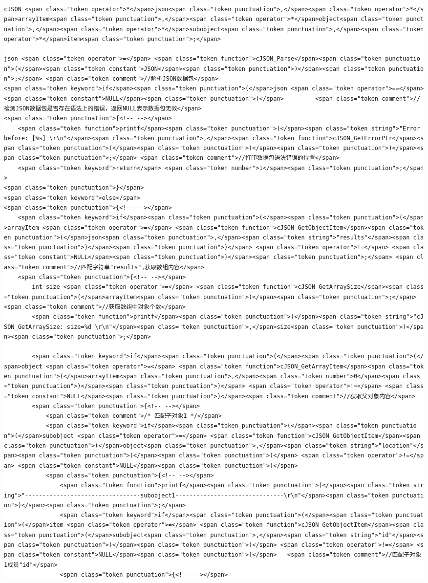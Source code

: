 	cJSON <span class="token operator">*</span>json<span class="token punctuation">,</span><span class="token operator">*</span>arrayItem<span class="token punctuation">,</span><span class="token operator">*</span>object<span class="token punctuation">,</span><span class="token operator">*</span>subobject<span class="token punctuation">,</span><span class="token operator">*</span>item<span class="token punctuation">;</span>
	
	json <span class="token operator">=</span> <span class="token function">cJSON_Parse</span><span class="token punctuation">(</span><span class="token constant">JSON</span><span class="token punctuation">)</span><span class="token punctuation">;</span> <span class="token comment">//解析JSON数据包</span>
	<span class="token keyword">if</span><span class="token punctuation">(</span>json <span class="token operator">==</span> <span class="token constant">NULL</span><span class="token punctuation">)</span>		  <span class="token comment">//检测JSON数据包是否存在语法上的错误，返回NULL表示数据包无效</span>
	<span class="token punctuation">{<!-- --></span>
		<span class="token function">printf</span><span class="token punctuation">(</span><span class="token string">"Error before: [%s] \r\n"</span><span class="token punctuation">,</span><span class="token function">cJSON_GetErrorPtr</span><span class="token punctuation">(</span><span class="token punctuation">)</span><span class="token punctuation">)</span><span class="token punctuation">;</span> <span class="token comment">//打印数据包语法错误的位置</span>
		<span class="token keyword">return</span> <span class="token number">1</span><span class="token punctuation">;</span>
	<span class="token punctuation">}</span>
	<span class="token keyword">else</span>
	<span class="token punctuation">{<!-- --></span>
		<span class="token keyword">if</span><span class="token punctuation">(</span><span class="token punctuation">(</span>arrayItem <span class="token operator">=</span> <span class="token function">cJSON_GetObjectItem</span><span class="token punctuation">(</span>json<span class="token punctuation">,</span><span class="token string">"results"</span><span class="token punctuation">)</span><span class="token punctuation">)</span> <span class="token operator">!=</span> <span class="token constant">NULL</span><span class="token punctuation">)</span><span class="token punctuation">;</span> <span class="token comment">//匹配字符串"results",获取数组内容</span>
		<span class="token punctuation">{<!-- --></span>
			int size <span class="token operator">=</span> <span class="token function">cJSON_GetArraySize</span><span class="token punctuation">(</span>arrayItem<span class="token punctuation">)</span><span class="token punctuation">;</span>     <span class="token comment">//获取数组中对象个数</span>
			<span class="token function">printf</span><span class="token punctuation">(</span><span class="token string">"cJSON_GetArraySize: size=%d \r\n"</span><span class="token punctuation">,</span>size<span class="token punctuation">)</span><span class="token punctuation">;</span> 
			
			<span class="token keyword">if</span><span class="token punctuation">(</span><span class="token punctuation">(</span>object <span class="token operator">=</span> <span class="token function">cJSON_GetArrayItem</span><span class="token punctuation">(</span>arrayItem<span class="token punctuation">,</span><span class="token number">0</span><span class="token punctuation">)</span><span class="token punctuation">)</span> <span class="token operator">!=</span> <span class="token constant">NULL</span><span class="token punctuation">)</span><span class="token comment">//获取父对象内容</span>
			<span class="token punctuation">{<!-- --></span>
				<span class="token comment">/* 匹配子对象1 */</span>
				<span class="token keyword">if</span><span class="token punctuation">(</span><span class="token punctuation">(</span>subobject <span class="token operator">=</span> <span class="token function">cJSON_GetObjectItem</span><span class="token punctuation">(</span>object<span class="token punctuation">,</span><span class="token string">"location"</span><span class="token punctuation">)</span><span class="token punctuation">)</span> <span class="token operator">!=</span> <span class="token constant">NULL</span><span class="token punctuation">)</span>
				<span class="token punctuation">{<!-- --></span>
					<span class="token function">printf</span><span class="token punctuation">(</span><span class="token string">"---------------------------------subobject1-------------------------------\r\n"</span><span class="token punctuation">)</span><span class="token punctuation">;</span>
					<span class="token keyword">if</span><span class="token punctuation">(</span><span class="token punctuation">(</span>item <span class="token operator">=</span> <span class="token function">cJSON_GetObjectItem</span><span class="token punctuation">(</span>subobject<span class="token punctuation">,</span><span class="token string">"id"</span><span class="token punctuation">)</span><span class="token punctuation">)</span> <span class="token operator">!=</span> <span class="token constant">NULL</span><span class="token punctuation">)</span>   <span class="token comment">//匹配子对象1成员"id"</span>
					<span class="token punctuation">{<!-- --></span>